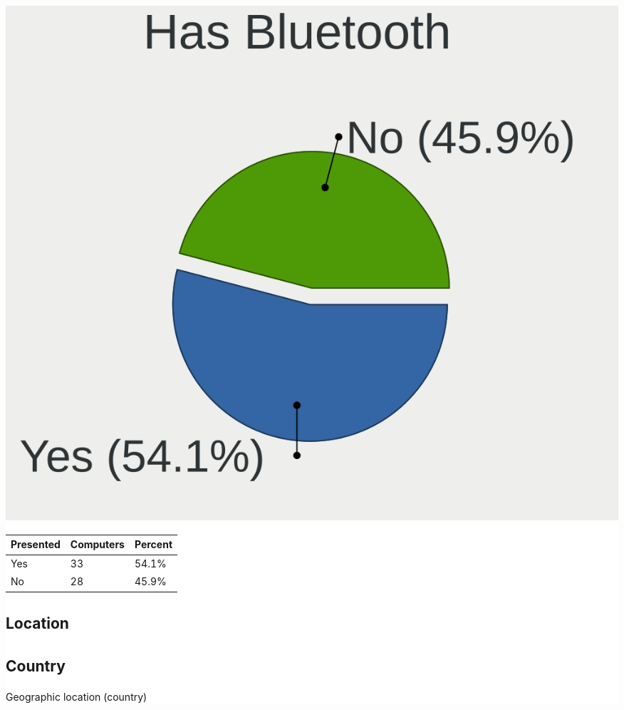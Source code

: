 ![Has Bluetooth](./All/images/pie_chart/node_has_bluetooth.svg)


| Presented | Computers | Percent |
|-----------|-----------|---------|
| Yes       | 33        | 54.1%   |
| No        | 28        | 45.9%   |

Location
--------

Country
-------

Geographic location (country)
